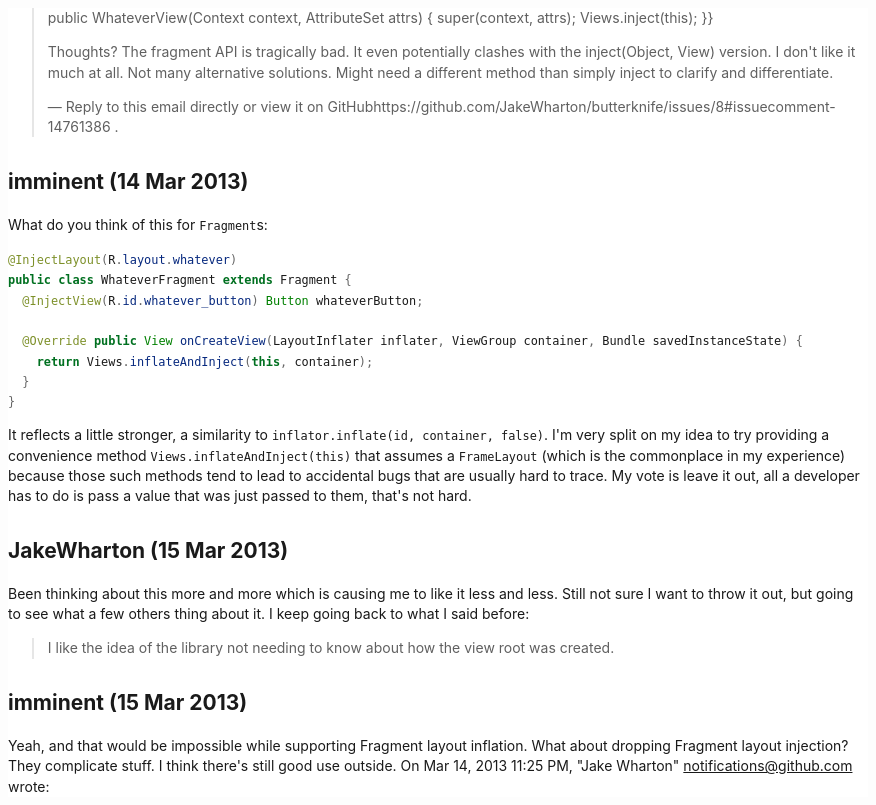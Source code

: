 > 
>   public WhateverView(Context context, AttributeSet attrs) {
>     super(context, attrs);
>     Views.inject(this);
>   }}
> 
> Thoughts? The fragment API is tragically bad. It even potentially clashes
> with the inject(Object, View) version. I don't like it much at all. Not
> many alternative solutions. Might need a different method than simply
> inject to clarify and differentiate.
> 
> —
> Reply to this email directly or view it on GitHubhttps://github.com/JakeWharton/butterknife/issues/8#issuecomment-14761386
> .


## imminent (14 Mar 2013)

What do you think of this for `Fragment`s:

``` java
@InjectLayout(R.layout.whatever)
public class WhateverFragment extends Fragment {
  @InjectView(R.id.whatever_button) Button whateverButton;

  @Override public View onCreateView(LayoutInflater inflater, ViewGroup container, Bundle savedInstanceState) {
    return Views.inflateAndInject(this, container);
  }
}
```

It reflects a little stronger, a similarity to `inflator.inflate(id, container, false)`. I'm very split on my idea to try providing a convenience method `Views.inflateAndInject(this)` that assumes a `FrameLayout` (which is the commonplace in my experience) because those such methods tend to lead to accidental bugs that are usually hard to trace. My vote is leave it out, all a developer has to do is pass a value that was just passed to them, that's not hard.


## JakeWharton (15 Mar 2013)

Been thinking about this more and more which is causing me to like it less and less. Still not sure I want to throw it out, but going to see what a few others thing about it. I keep going back to what I said before:

> I like the idea of the library not needing to know about how the view root was created.


## imminent (15 Mar 2013)

Yeah, and that would be impossible while supporting Fragment layout
inflation. What about dropping Fragment layout injection? They complicate
stuff. I think there's still good use outside.
On Mar 14, 2013 11:25 PM, "Jake Wharton" notifications@github.com wrote:
